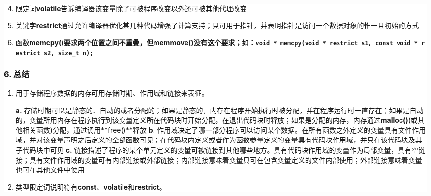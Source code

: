 4. 限定词**volatile**告诉编译器该变量除了可被程序改变以外还可被其他代理改变

5. 关键字**restrict**通过允许编译器优化某几种代码增强了计算支持；只可用于指针，并表明指针是访问一个数据对象的惟一且初始的方式

6. 函数**memcpy()**要求两个位置之间不重叠，但**memmove()**没有这个要求；如：**`void * memcpy(void * restrict s1, const void * restrict s2, size_t n);`**

### 6. 总结

1. 用于存储程序数据的内存可用存储时期、作用域和链接来表征。
    
    **a.** 存储时期可以是静态的、自动的或者分配的；如果是静态的，内存在程序开始执行时被分配，并在程序运行时一直存在；如果是自动的，变量所用内存在程序执行到该变量定义所在代码块时开始分配，在退出代码块时释放；如果是分配的内存，内存通过**malloc()**(或其他相关函数)分配，通过调用**free()**释放
    **b.** 作用域决定了哪一部分程序可以访问某个数据。在所有函数之外定义的变量具有文件作用域，并对该变量声明之后定义的全部函数可见；在代码块内定义或者作为函数参量定义的变量具有代码块作用域，并只在该代码块及其子代码块中可见
    **c.** 链接描述了程序的某个单元定义的变量可被链接到其他哪些地方。具有代码块作用域的变量作为局部变量，具有空链接；具有文件作用域的变量可有内部链接或外部链接；内部链接意味着变量只可在包含变量定义的文件内部使用；外部链接意味着变量也可在其他文件中使用

2. 类型限定词说明符有**const**、**volatile**和**restrict**。


